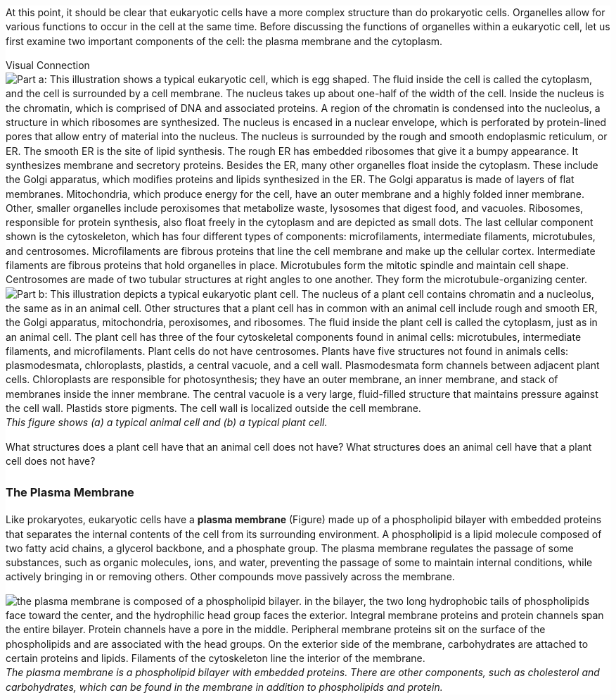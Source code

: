 At this point, it should be clear that eukaryotic cells have a more complex structure than do prokaryotic cells. Organelles allow for various functions to occur in the cell at the same time. Before discussing the functions of organelles within a eukaryotic cell, let us first examine two important components of the cell: the plasma membrane and the cytoplasm.

Visual Connection ![Part a: This illustration shows a typical eukaryotic cell, which is egg shaped. The fluid inside the cell is called the cytoplasm, and the cell is surrounded by a cell membrane. The nucleus takes up about one-half of the width of the cell. Inside the nucleus is the chromatin, which is comprised of DNA and associated proteins. A region of the chromatin is condensed into the nucleolus, a structure in which ribosomes are synthesized. The nucleus is encased in a nuclear envelope, which is perforated by protein-lined pores that allow entry of material into the nucleus.  The nucleus is surrounded by the rough and smooth endoplasmic reticulum, or ER. The smooth ER is the site of lipid synthesis. The rough ER has embedded ribosomes that give it a bumpy appearance. It synthesizes membrane and secretory proteins. Besides the ER, many other organelles float inside the cytoplasm. These include the Golgi apparatus, which modifies proteins and lipids synthesized in the ER. The Golgi apparatus is made of layers of flat membranes. Mitochondria, which produce energy for the cell, have an outer membrane and a highly folded inner membrane. Other, smaller organelles include peroxisomes that metabolize waste, lysosomes that digest food, and vacuoles. Ribosomes, responsible for protein synthesis, also float freely in the cytoplasm and are depicted as small dots. The last cellular component shown is the cytoskeleton, which has four different types of components: microfilaments, intermediate filaments, microtubules, and centrosomes. Microfilaments are fibrous proteins that line the cell membrane and make up the cellular cortex. Intermediate filaments are fibrous proteins that hold organelles in place. Microtubules form the mitotic spindle and maintain cell shape. Centrosomes are made of two tubular structures at right angles to one another. They form the microtubule-organizing center.][1] ![Part b: This illustration depicts a typical eukaryotic plant cell. The nucleus of a plant cell contains chromatin and a nucleolus, the same as in an animal cell. Other structures that a plant cell has in common with an animal cell include rough and smooth ER, the Golgi apparatus, mitochondria, peroxisomes, and ribosomes. The fluid inside the plant cell is called the cytoplasm, just as in an animal cell. The plant cell has three of the four cytoskeletal components found in animal cells: microtubules, intermediate filaments, and microfilaments. Plant cells do not have centrosomes. Plants have five structures not found in animals cells: plasmodesmata, chloroplasts, plastids, a central vacuole, and a cell wall. Plasmodesmata form channels between adjacent plant cells. Chloroplasts are responsible for photosynthesis; they have an outer membrane, an inner membrane, and stack of membranes inside the inner membrane. The central vacuole is a very large, fluid-filled structure that maintains pressure against the cell wall. Plastids store pigments. The cell wall is localized outside the cell membrane.][2] _This figure shows (a) a typical animal cell and (b) a typical plant cell._

What structures does a plant cell have that an animal cell does not have? What structures does an animal cell have that a plant cell does not have?

### The Plasma Membrane

Like prokaryotes, eukaryotic cells have a **plasma membrane** (Figure) made up of a phospholipid bilayer with embedded proteins that separates the internal contents of the cell from its surrounding environment. A phospholipid is a lipid molecule composed of two fatty acid chains, a glycerol backbone, and a phosphate group. The plasma membrane regulates the passage of some substances, such as organic molecules, ions, and water, preventing the passage of some to maintain internal conditions, while actively bringing in or removing others. Other compounds move passively across the membrane.

![the plasma membrane is composed of a phospholipid bilayer. in the bilayer, the two long hydrophobic tails of phospholipids face toward the center, and the hydrophilic head group faces the exterior. Integral membrane proteins and protein channels span the entire bilayer. Protein channels have a pore in the middle. Peripheral membrane proteins sit on the surface of the phospholipids and are associated with the head groups. On the exterior side of the membrane, carbohydrates are attached to certain proteins and lipids. Filaments of the cytoskeleton line the interior of the membrane.][3] _The plasma membrane is a phospholipid bilayer with embedded proteins. There are other components, such as cholesterol and carbohydrates, which can be found in the membrane in addition to phospholipids and protein._


   [1]: https://cnx.org/resources/2fffcfc3c0fa7751fdb764dbd89836ea9add0c26/Figure_03_03_01a_new.png
   [2]: https://cnx.org/resources/d5d073da305dab43283e790cb9900287c6170457/Figure_03_03_01b_new.png
   [3]: https://cnx.org/resources/69043b101ff406358f45297876c05b0d96186b6c/Figure_03_03_02.jpg
   [4]: https://cnx.org/resources/8d5ae0f6a1c76543feac0d8e5efc860ffa8a5cb1/Figure_03_03_03.jpg
   [5]: https://cnx.org/resources/843f54b5c3b0f1c1aab22a57d6931f52de0dc32d/Figure_03_03_05.jpg
   [6]: https://cnx.org/resources/3ca9efbb0affd6413afec61c9f4b65f6cee63d65/Figure_03_03_06_new.jpg
   [7]: https://cnx.org/resources/a8e22f465cfe43ad5a0715000d047f4f75fcafdd/Figure_03_03_07.jpg
   [8]: https://cnx.org/resources/741c772e604354e217f24559a4295733361e6ca2/Figure_03_03_04.png
   [9]: https://cnx.org/resources/df26c235c0116c19e93c591b0c3f1c970f1c2a39/Figure_03_03_08_new.jpg
   [10]: https://cnx.org/resources/9375f19d4362edf77dbf6fd85e20443c6112934b/Figure_03_03_09.jpg
   [11]: https://cnx.org/resources/89f5b93e3bf72b811586845261bc900c2b8157c4/Figure_03_03_10.jpg
   [12]: https://cnx.org/resources/2602e9e6485afede4d562619871d85fc9e7525cf/Figure_03_03_11abcd.jpg